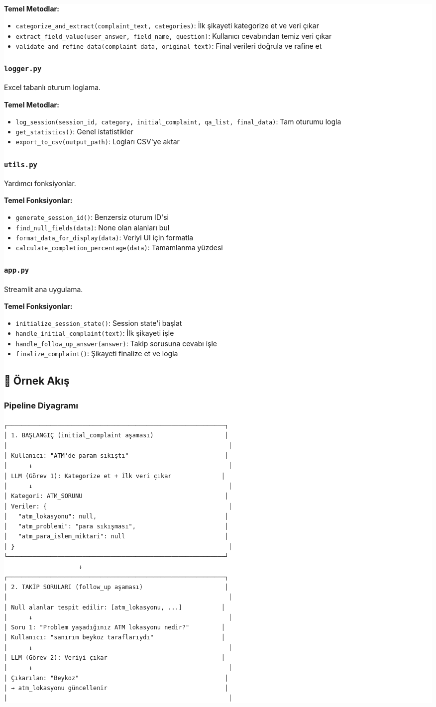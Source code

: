 **Temel Metodlar:**
- `categorize_and_extract(complaint_text, categories)`: İlk şikayeti kategorize et ve veri çıkar
- `extract_field_value(user_answer, field_name, question)`: Kullanıcı cevabından temiz veri çıkar
- `validate_and_refine_data(complaint_data, original_text)`: Final verileri doğrula ve rafine et

### `logger.py`
Excel tabanlı oturum loglama.

**Temel Metodlar:**
- `log_session(session_id, category, initial_complaint, qa_list, final_data)`: Tam oturumu logla
- `get_statistics()`: Genel istatistikler
- `export_to_csv(output_path)`: Logları CSV'ye aktar

### `utils.py`
Yardımcı fonksiyonlar.

**Temel Fonksiyonlar:**
- `generate_session_id()`: Benzersiz oturum ID'si
- `find_null_fields(data)`: None olan alanları bul
- `format_data_for_display(data)`: Veriyi UI için formatla
- `calculate_completion_percentage(data)`: Tamamlanma yüzdesi

### `app.py`
Streamlit ana uygulama.

**Temel Fonksiyonlar:**
- `initialize_session_state()`: Session state'i başlat
- `handle_initial_complaint(text)`: İlk şikayeti işle
- `handle_follow_up_answer(answer)`: Takip sorusuna cevabı işle
- `finalize_complaint()`: Şikayeti finalize et ve logla

## 🔄 Örnek Akış

### Pipeline Diyagramı

```
┌─────────────────────────────────────────────────────────────┐
│ 1. BAŞLANGIÇ (initial_complaint aşaması)                    │
│                                                              │
│ Kullanıcı: "ATM'de param sıkıştı"                           │
│      ↓                                                       │
│ LLM (Görev 1): Kategorize et + İlk veri çıkar              │
│      ↓                                                       │
│ Kategori: ATM_SORUNU                                        │
│ Veriler: {                                                   │
│   "atm_lokasyonu": null,                                    │
│   "atm_problemi": "para sıkışması",                         │
│   "atm_para_islem_miktari": null                            │
│ }                                                            │
└─────────────────────────────────────────────────────────────┘
                     ↓
┌─────────────────────────────────────────────────────────────┐
│ 2. TAKİP SORULARI (follow_up aşaması)                       │
│                                                              │
│ Null alanlar tespit edilir: [atm_lokasyonu, ...]           │
│      ↓                                                       │
│ Soru 1: "Problem yaşadığınız ATM lokasyonu nedir?"         │
│ Kullanıcı: "sanırım beykoz taraflarıydı"                   │
│      ↓                                                       │
│ LLM (Görev 2): Veriyi çıkar                                │
│      ↓                                                       │
│ Çıkarılan: "Beykoz"                                         │
│ → atm_lokasyonu güncellenir                                 │
│                                                              │
```
